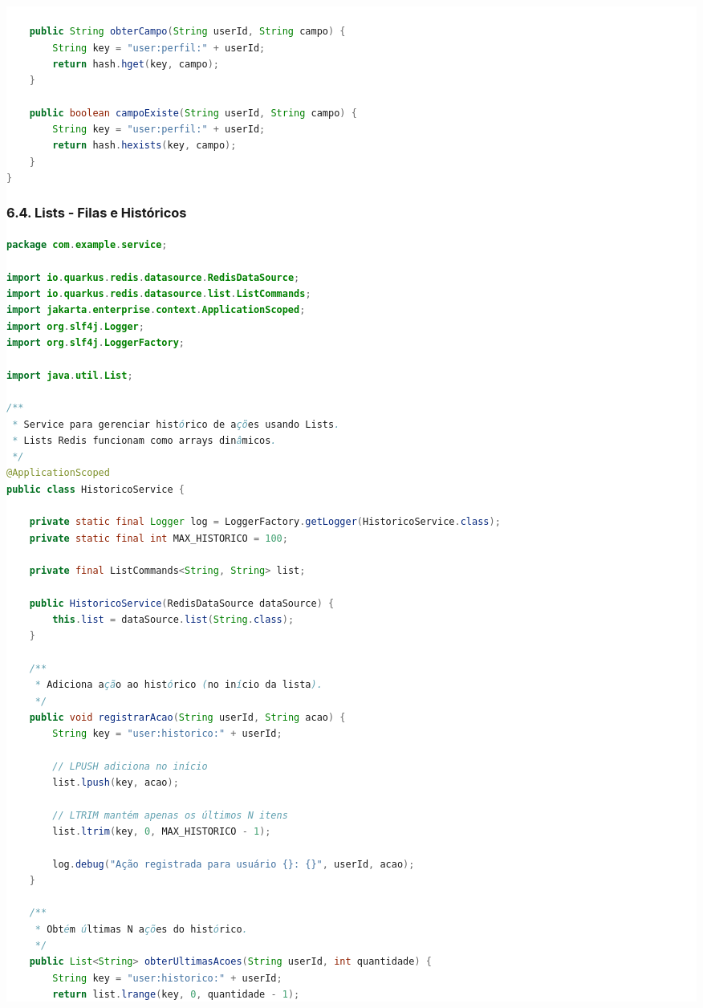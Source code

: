 ```java
    
    public String obterCampo(String userId, String campo) {
        String key = "user:perfil:" + userId;
        return hash.hget(key, campo);
    }
    
    public boolean campoExiste(String userId, String campo) {
        String key = "user:perfil:" + userId;
        return hash.hexists(key, campo);
    }
}
```

### 6.4. Lists - Filas e Históricos

```java
package com.example.service;

import io.quarkus.redis.datasource.RedisDataSource;
import io.quarkus.redis.datasource.list.ListCommands;
import jakarta.enterprise.context.ApplicationScoped;
import org.slf4j.Logger;
import org.slf4j.LoggerFactory;

import java.util.List;

/**
 * Service para gerenciar histórico de ações usando Lists.
 * Lists Redis funcionam como arrays dinâmicos.
 */
@ApplicationScoped
public class HistoricoService {
    
    private static final Logger log = LoggerFactory.getLogger(HistoricoService.class);
    private static final int MAX_HISTORICO = 100;
    
    private final ListCommands<String, String> list;
    
    public HistoricoService(RedisDataSource dataSource) {
        this.list = dataSource.list(String.class);
    }
    
    /**
     * Adiciona ação ao histórico (no início da lista).
     */
    public void registrarAcao(String userId, String acao) {
        String key = "user:historico:" + userId;
        
        // LPUSH adiciona no início
        list.lpush(key, acao);
        
        // LTRIM mantém apenas os últimos N itens
        list.ltrim(key, 0, MAX_HISTORICO - 1);
        
        log.debug("Ação registrada para usuário {}: {}", userId, acao);
    }
    
    /**
     * Obtém últimas N ações do histórico.
     */
    public List<String> obterUltimasAcoes(String userId, int quantidade) {
        String key = "user:historico:" + userId;
        return list.lrange(key, 0, quantidade - 1);
```